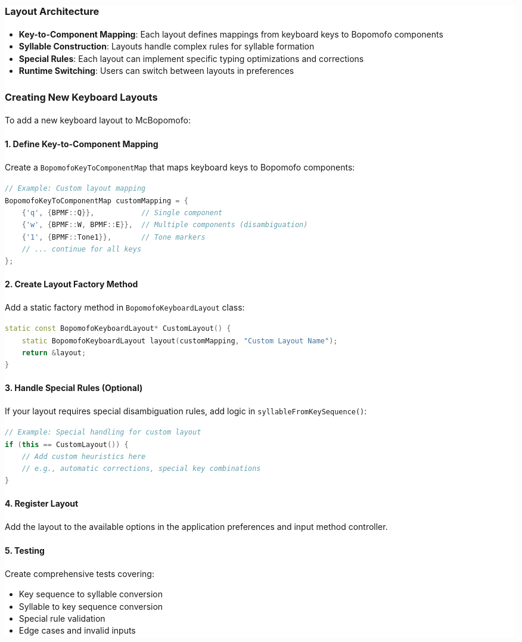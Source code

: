 ### Layout Architecture
- **Key-to-Component Mapping**: Each layout defines mappings from keyboard keys to Bopomofo components
- **Syllable Construction**: Layouts handle complex rules for syllable formation
- **Special Rules**: Each layout can implement specific typing optimizations and corrections
- **Runtime Switching**: Users can switch between layouts in preferences

### Creating New Keyboard Layouts

To add a new keyboard layout to McBopomofo:

#### 1. Define Key-to-Component Mapping
Create a `BopomofoKeyToComponentMap` that maps keyboard keys to Bopomofo components:

```cpp
// Example: Custom layout mapping
BopomofoKeyToComponentMap customMapping = {
    {'q', {BPMF::Q}},           // Single component
    {'w', {BPMF::W, BPMF::E}},  // Multiple components (disambiguation)
    {'1', {BPMF::Tone1}},       // Tone markers
    // ... continue for all keys
};
```

#### 2. Create Layout Factory Method
Add a static factory method in `BopomofoKeyboardLayout` class:

```cpp
static const BopomofoKeyboardLayout* CustomLayout() {
    static BopomofoKeyboardLayout layout(customMapping, "Custom Layout Name");
    return &layout;
}
```

#### 3. Handle Special Rules (Optional)
If your layout requires special disambiguation rules, add logic in `syllableFromKeySequence()`:

```cpp
// Example: Special handling for custom layout
if (this == CustomLayout()) {
    // Add custom heuristics here
    // e.g., automatic corrections, special key combinations
}
```

#### 4. Register Layout
Add the layout to the available options in the application preferences and input method controller.

#### 5. Testing
Create comprehensive tests covering:
- Key sequence to syllable conversion
- Syllable to key sequence conversion  
- Special rule validation
- Edge cases and invalid inputs
